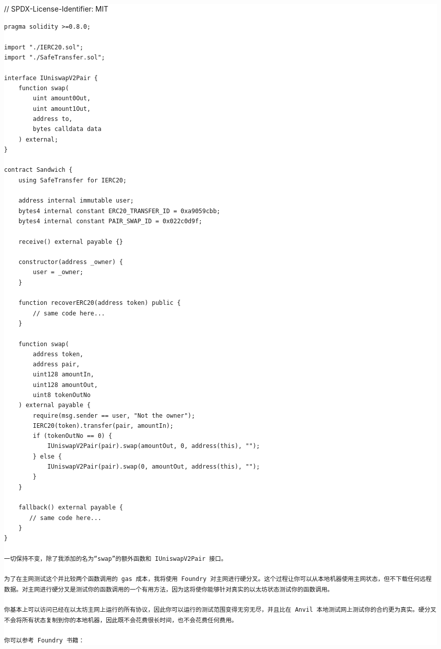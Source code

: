 // SPDX-License-Identifier: MIT  

```solidity
pragma solidity >=0.8.0;  
  
import "./IERC20.sol";  
import "./SafeTransfer.sol";  
  
interface IUniswapV2Pair {  
    function swap(  
        uint amount0Out,  
        uint amount1Out,  
        address to,  
        bytes calldata data  
    ) external;  
}  
  
contract Sandwich {  
    using SafeTransfer for IERC20;  
  
    address internal immutable user;  
    bytes4 internal constant ERC20_TRANSFER_ID = 0xa9059cbb;  
    bytes4 internal constant PAIR_SWAP_ID = 0x022c0d9f;  
  
    receive() external payable {}  
  
    constructor(address _owner) {  
        user = _owner;  
    }  
  
    function recoverERC20(address token) public {  
        // same code here...  
    }  
  
    function swap(  
        address token,  
        address pair,  
        uint128 amountIn,  
        uint128 amountOut,  
        uint8 tokenOutNo  
    ) external payable {  
        require(msg.sender == user, "Not the owner");  
        IERC20(token).transfer(pair, amountIn);  
        if (tokenOutNo == 0) {  
            IUniswapV2Pair(pair).swap(amountOut, 0, address(this), "");  
        } else {  
            IUniswapV2Pair(pair).swap(0, amountOut, address(this), "");  
        }  
    }  
  
    fallback() external payable {  
       // same code here...  
    }  
}

一切保持不变，除了我添加的名为“swap”的额外函数和 IUniswapV2Pair 接口。

为了在主网测试这个并比较两个函数调用的 gas 成本，我将使用 Foundry 对主网进行硬分叉。这个过程让你可以从本地机器使用主网状态，但不下载任何远程数据。对主网进行硬分叉是测试你的函数调用的一个有用方法，因为这将使你能够针对真实的以太坊状态测试你的函数调用。

你基本上可以访问已经在以太坊主网上运行的所有协议，因此你可以运行的测试范围变得无穷无尽，并且比在 Anvil 本地测试网上测试你的合约更为真实。硬分叉不会将所有状态复制到你的本地机器，因此既不会花费很长时间，也不会花费任何费用。

你可以参考 Foundry 书籍：
```